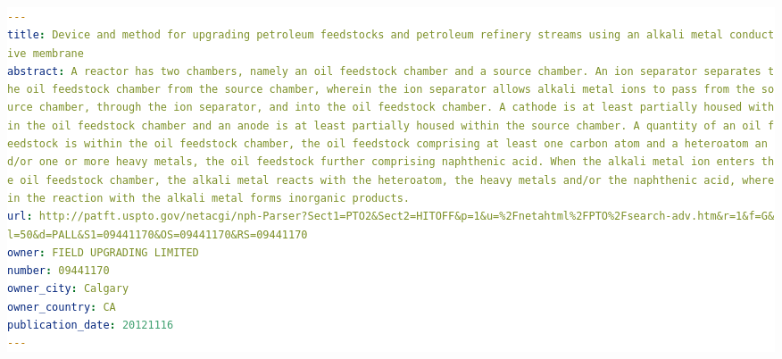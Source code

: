 ```yaml
---
title: Device and method for upgrading petroleum feedstocks and petroleum refinery streams using an alkali metal conductive membrane
abstract: A reactor has two chambers, namely an oil feedstock chamber and a source chamber. An ion separator separates the oil feedstock chamber from the source chamber, wherein the ion separator allows alkali metal ions to pass from the source chamber, through the ion separator, and into the oil feedstock chamber. A cathode is at least partially housed within the oil feedstock chamber and an anode is at least partially housed within the source chamber. A quantity of an oil feedstock is within the oil feedstock chamber, the oil feedstock comprising at least one carbon atom and a heteroatom and/or one or more heavy metals, the oil feedstock further comprising naphthenic acid. When the alkali metal ion enters the oil feedstock chamber, the alkali metal reacts with the heteroatom, the heavy metals and/or the naphthenic acid, wherein the reaction with the alkali metal forms inorganic products.
url: http://patft.uspto.gov/netacgi/nph-Parser?Sect1=PTO2&Sect2=HITOFF&p=1&u=%2Fnetahtml%2FPTO%2Fsearch-adv.htm&r=1&f=G&l=50&d=PALL&S1=09441170&OS=09441170&RS=09441170
owner: FIELD UPGRADING LIMITED
number: 09441170
owner_city: Calgary
owner_country: CA
publication_date: 20121116
---
```


